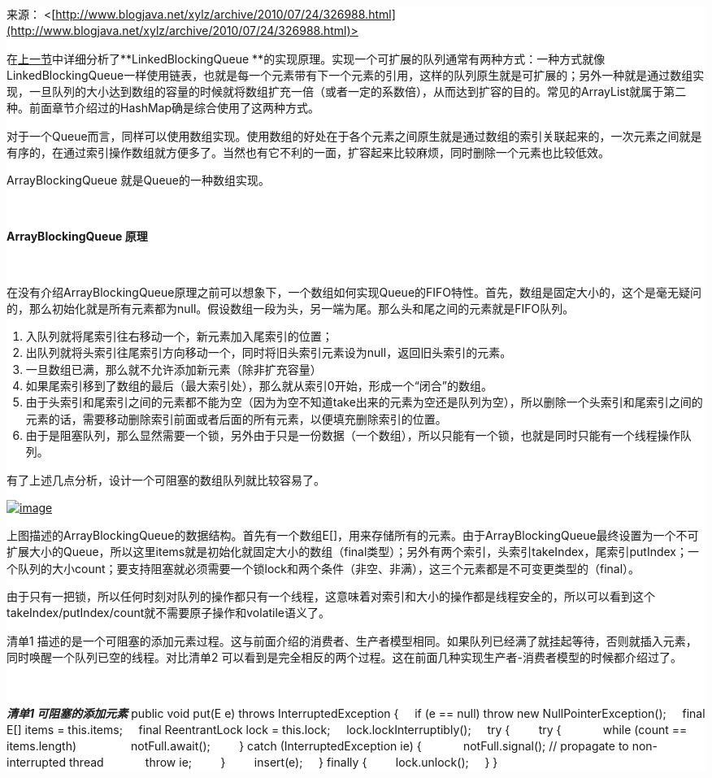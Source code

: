 来源： <[http://www.blogjava.net/xylz/archive/2010/07/24/326988.html](http://www.blogjava.net/xylz/archive/2010/07/24/326988.html)>
 

在[上一节](http://www.blogjava.net/xylz/archive/2010/07/24/326988.html)中详细分析了**LinkedBlockingQueue **的实现原理。实现一个可扩展的队列通常有两种方式：一种方式就像LinkedBlockingQueue一样使用链表，也就是每一个元素带有下一个元素的引用，这样的队列原生就是可扩展的；另外一种就是通过数组实现，一旦队列的大小达到数组的容量的时候就将数组扩充一倍（或者一定的系数倍），从而达到扩容的目的。常见的ArrayList就属于第二种。前面章节介绍过的HashMap确是综合使用了这两种方式。

对于一个Queue而言，同样可以使用数组实现。使用数组的好处在于各个元素之间原生就是通过数组的索引关联起来的，一次元素之间就是有序的，在通过索引操作数组就方便多了。当然也有它不利的一面，扩容起来比较麻烦，同时删除一个元素也比较低效。

ArrayBlockingQueue 就是Queue的一种数组实现。

 

**ArrayBlockingQueue 原理**

 

在没有介绍ArrayBlockingQueue原理之前可以想象下，一个数组如何实现Queue的FIFO特性。首先，数组是固定大小的，这个是毫无疑问的，那么初始化就是所有元素都为null。假设数组一段为头，另一端为尾。那么头和尾之间的元素就是FIFO队列。

1. 入队列就将尾索引往右移动一个，新元素加入尾索引的位置；
1. 出队列就将头索引往尾索引方向移动一个，同时将旧头索引元素设为null，返回旧头索引的元素。
1. 一旦数组已满，那么就不允许添加新元素（除非扩充容量）
1. 如果尾索引移到了数组的最后（最大索引处），那么就从索引0开始，形成一个“闭合”的数组。
1. 由于头索引和尾索引之间的元素都不能为空（因为为空不知道take出来的元素为空还是队列为空），所以删除一个头索引和尾索引之间的元素的话，需要移动删除索引前面或者后面的所有元素，以便填充删除索引的位置。
1. 由于是阻塞队列，那么显然需要一个锁，另外由于只是一份数据（一个数组），所以只能有一个锁，也就是同时只能有一个线程操作队列。

有了上述几点分析，设计一个可阻塞的数组队列就比较容易了。

[![image]( "image")](http://www.blogjava.net/images/blogjava_net/xylz/WindowsLiveWriter/JavaConcurrency22part7BlockingQueue2_1216F/image_4.png)

上图描述的ArrayBlockingQueue的数据结构。首先有一个数组E[]，用来存储所有的元素。由于ArrayBlockingQueue最终设置为一个不可扩展大小的Queue，所以这里items就是初始化就固定大小的数组（final类型）；另外有两个索引，头索引takeIndex，尾索引putIndex；一个队列的大小count；要支持阻塞就必须需要一个锁lock和两个条件（非空、非满），这三个元素都是不可变更类型的（final）。

由于只有一把锁，所以任何时刻对队列的操作都只有一个线程，这意味着对索引和大小的操作都是线程安全的，所以可以看到这个takeIndex/putIndex/count就不需要原子操作和volatile语义了。

清单1 描述的是一个可阻塞的添加元素过程。这与前面介绍的消费者、生产者模型相同。如果队列已经满了就挂起等待，否则就插入元素，同时唤醒一个队列已空的线程。对比清单2 可以看到是完全相反的两个过程。这在前面几种实现生产者-消费者模型的时候都介绍过了。

 

***清单1 可阻塞的添加元素***
public void put(E e) throws InterruptedException {
    if (e == null) throw new NullPointerException();
    final E[] items = this.items;
    final ReentrantLock lock = this.lock;
    lock.lockInterruptibly();
    try {
        try {
            while (count == items.length)
                notFull.await();
        } catch (InterruptedException ie) {
            notFull.signal(); // propagate to non-interrupted thread
            throw ie;
        }
        insert(e);
    } finally {
        lock.unlock();
    }
}
